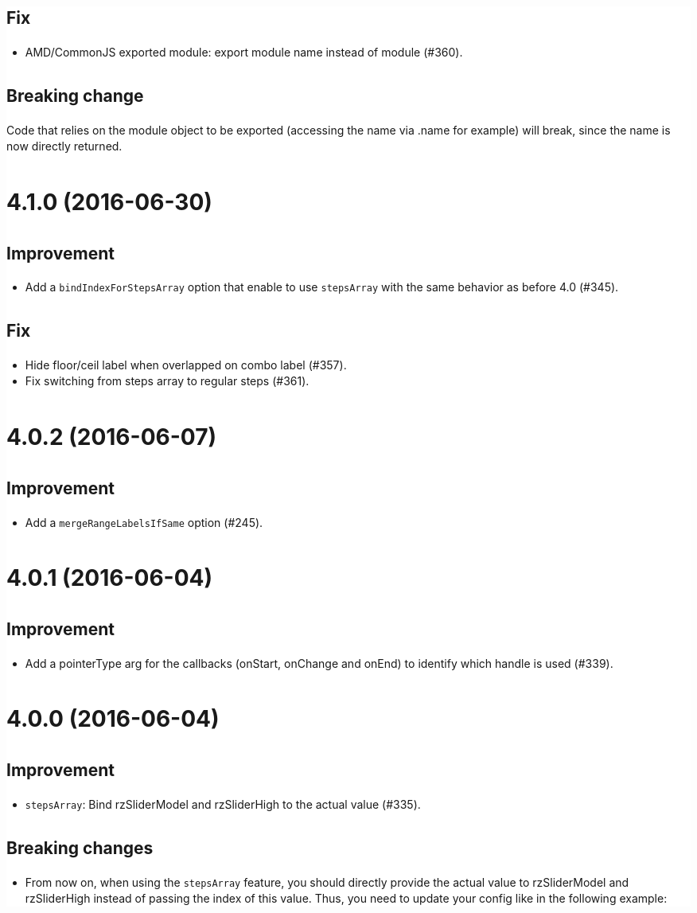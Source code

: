 ## Fix

* AMD/CommonJS exported module: export module name instead of module (#360).

## Breaking change

Code that relies on the module object to be exported (accessing the name via .name for example) will break, since the name is now directly returned.

# 4.1.0 (2016-06-30)

## Improvement

* Add a `bindIndexForStepsArray` option that enable to use `stepsArray` with the same behavior as before 4.0 (#345).

## Fix

* Hide floor/ceil label when overlapped on combo label (#357).
* Fix switching from steps array to regular steps (#361).

# 4.0.2 (2016-06-07)

## Improvement

* Add a `mergeRangeLabelsIfSame` option (#245).

# 4.0.1 (2016-06-04)

## Improvement

* Add a pointerType arg for the callbacks (onStart, onChange and onEnd) to identify which handle is used (#339).

# 4.0.0 (2016-06-04)

## Improvement

* `stepsArray`: Bind rzSliderModel and rzSliderHigh to the actual value (#335).

## Breaking changes

* From now on, when using the `stepsArray` feature, you should directly provide the actual value to rzSliderModel and rzSliderHigh instead of passing the index of this value.
  Thus, you need to update your config like in the following example:
